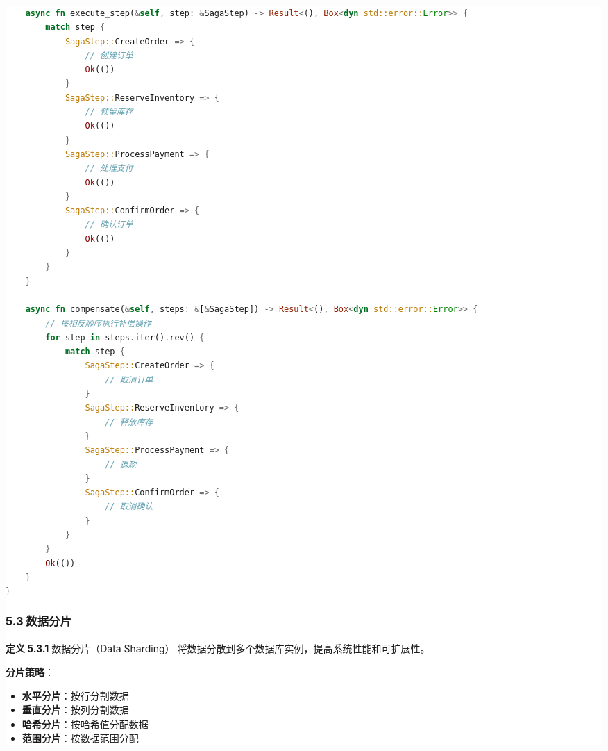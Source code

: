 ```rust
    async fn execute_step(&self, step: &SagaStep) -> Result<(), Box<dyn std::error::Error>> {
        match step {
            SagaStep::CreateOrder => {
                // 创建订单
                Ok(())
            }
            SagaStep::ReserveInventory => {
                // 预留库存
                Ok(())
            }
            SagaStep::ProcessPayment => {
                // 处理支付
                Ok(())
            }
            SagaStep::ConfirmOrder => {
                // 确认订单
                Ok(())
            }
        }
    }
    
    async fn compensate(&self, steps: &[&SagaStep]) -> Result<(), Box<dyn std::error::Error>> {
        // 按相反顺序执行补偿操作
        for step in steps.iter().rev() {
            match step {
                SagaStep::CreateOrder => {
                    // 取消订单
                }
                SagaStep::ReserveInventory => {
                    // 释放库存
                }
                SagaStep::ProcessPayment => {
                    // 退款
                }
                SagaStep::ConfirmOrder => {
                    // 取消确认
                }
            }
        }
        Ok(())
    }
}
```

### 5.3 数据分片

**定义 5.3.1** 数据分片（Data Sharding）
将数据分散到多个数据库实例，提高系统性能和可扩展性。

**分片策略**：

- **水平分片**：按行分割数据
- **垂直分片**：按列分割数据
- **哈希分片**：按哈希值分配数据
- **范围分片**：按数据范围分配
